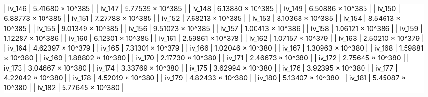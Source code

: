| iv_146 | 5.41680 × 10^385 |
| iv_147 | 5.77539 × 10^385 |
| iv_148 | 6.13880 × 10^385 |
| iv_149 | 6.50886 × 10^385 |
| iv_150 | 6.88773 × 10^385 |
| iv_151 | 7.27788 × 10^385 |
| iv_152 | 7.68213 × 10^385 |
| iv_153 | 8.10368 × 10^385 |
| iv_154 | 8.54613 × 10^385 |
| iv_155 | 9.01349 × 10^385 |
| iv_156 | 9.51023 × 10^385 |
| iv_157 | 1.00413 × 10^386 |
| iv_158 | 1.06121 × 10^386 |
| iv_159 | 1.12287 × 10^386 |
| iv_160 | 6.12301 × 10^385 |
| iv_161 | 2.59861 × 10^378 |
| iv_162 | 1.07157 × 10^379 |
| iv_163 | 2.50210 × 10^379 |
| iv_164 | 4.62397 × 10^379 |
| iv_165 | 7.31301 × 10^379 |
| iv_166 | 1.02046 × 10^380 |
| iv_167 | 1.30963 × 10^380 |
| iv_168 | 1.59881 × 10^380 |
| iv_169 | 1.88802 × 10^380 |
| iv_170 | 2.17730 × 10^380 |
| iv_171 | 2.46673 × 10^380 |
| iv_172 | 2.75645 × 10^380 |
| iv_173 | 3.04667 × 10^380 |
| iv_174 | 3.33769 × 10^380 |
| iv_175 | 3.62994 × 10^380 |
| iv_176 | 3.92395 × 10^380 |
| iv_177 | 4.22042 × 10^380 |
| iv_178 | 4.52019 × 10^380 |
| iv_179 | 4.82433 × 10^380 |
| iv_180 | 5.13407 × 10^380 |
| iv_181 | 5.45087 × 10^380 |
| iv_182 | 5.77645 × 10^380 |
